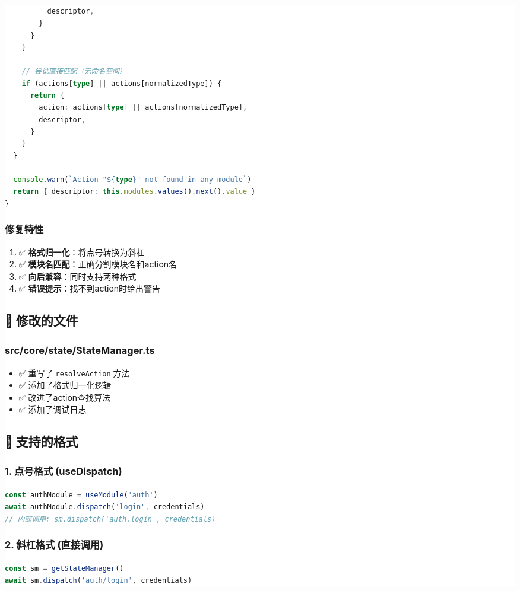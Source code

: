 ```typescript
          descriptor,
        }
      }
    }

    // 尝试直接匹配（无命名空间）
    if (actions[type] || actions[normalizedType]) {
      return {
        action: actions[type] || actions[normalizedType],
        descriptor,
      }
    }
  }

  console.warn(`Action "${type}" not found in any module`)
  return { descriptor: this.modules.values().next().value }
}
```

### 修复特性

1. ✅ **格式归一化**：将点号转换为斜杠
2. ✅ **模块名匹配**：正确分割模块名和action名
3. ✅ **向后兼容**：同时支持两种格式
4. ✅ **错误提示**：找不到action时给出警告

## 📝 修改的文件

### src/core/state/StateManager.ts

- ✅ 重写了 `resolveAction` 方法
- ✅ 添加了格式归一化逻辑
- ✅ 改进了action查找算法
- ✅ 添加了调试日志

## 🎯 支持的格式

### 1. 点号格式 (useDispatch)

```typescript
const authModule = useModule('auth')
await authModule.dispatch('login', credentials)
// 内部调用: sm.dispatch('auth.login', credentials)
```

### 2. 斜杠格式 (直接调用)

```typescript
const sm = getStateManager()
await sm.dispatch('auth/login', credentials)
```
